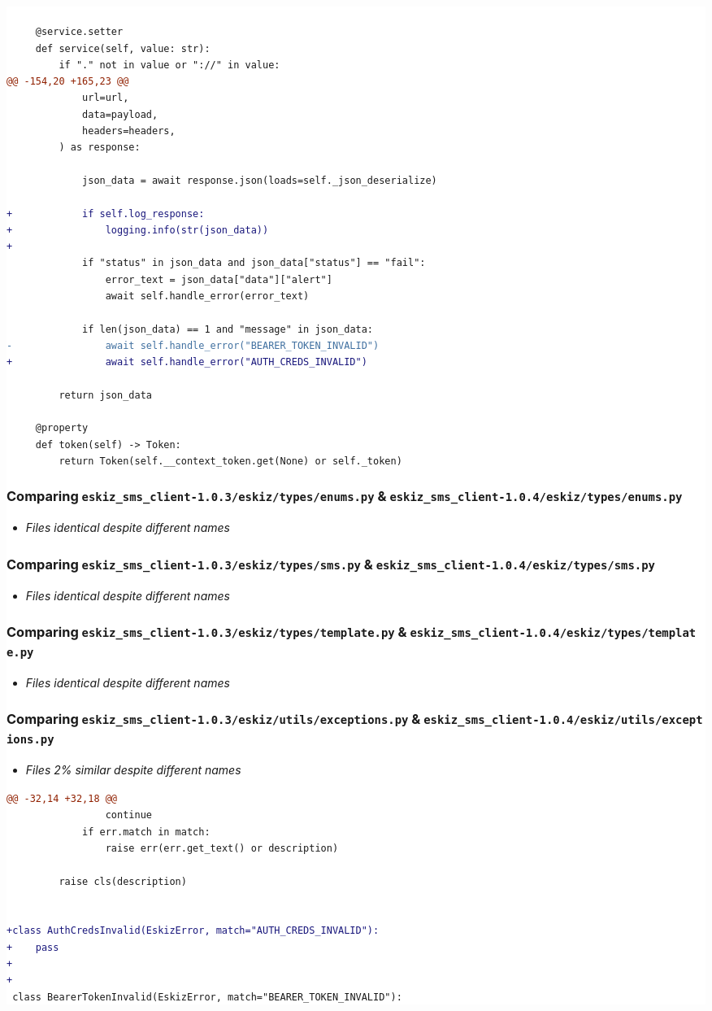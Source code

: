 ```diff
 
     @service.setter
     def service(self, value: str):
         if "." not in value or "://" in value:
@@ -154,20 +165,23 @@
             url=url,
             data=payload,
             headers=headers,
         ) as response:
 
             json_data = await response.json(loads=self._json_deserialize)
 
+            if self.log_response:
+                logging.info(str(json_data))
+
             if "status" in json_data and json_data["status"] == "fail":
                 error_text = json_data["data"]["alert"]
                 await self.handle_error(error_text)
 
             if len(json_data) == 1 and "message" in json_data:
-                await self.handle_error("BEARER_TOKEN_INVALID")
+                await self.handle_error("AUTH_CREDS_INVALID")
 
         return json_data
 
     @property
     def token(self) -> Token:
         return Token(self.__context_token.get(None) or self._token)
```

### Comparing `eskiz_sms_client-1.0.3/eskiz/types/enums.py` & `eskiz_sms_client-1.0.4/eskiz/types/enums.py`

 * *Files identical despite different names*

### Comparing `eskiz_sms_client-1.0.3/eskiz/types/sms.py` & `eskiz_sms_client-1.0.4/eskiz/types/sms.py`

 * *Files identical despite different names*

### Comparing `eskiz_sms_client-1.0.3/eskiz/types/template.py` & `eskiz_sms_client-1.0.4/eskiz/types/template.py`

 * *Files identical despite different names*

### Comparing `eskiz_sms_client-1.0.3/eskiz/utils/exceptions.py` & `eskiz_sms_client-1.0.4/eskiz/utils/exceptions.py`

 * *Files 2% similar despite different names*

```diff
@@ -32,14 +32,18 @@
                 continue
             if err.match in match:
                 raise err(err.get_text() or description)
 
         raise cls(description)
 
 
+class AuthCredsInvalid(EskizError, match="AUTH_CREDS_INVALID"):
+    pass
+
+
 class BearerTokenInvalid(EskizError, match="BEARER_TOKEN_INVALID"):
```